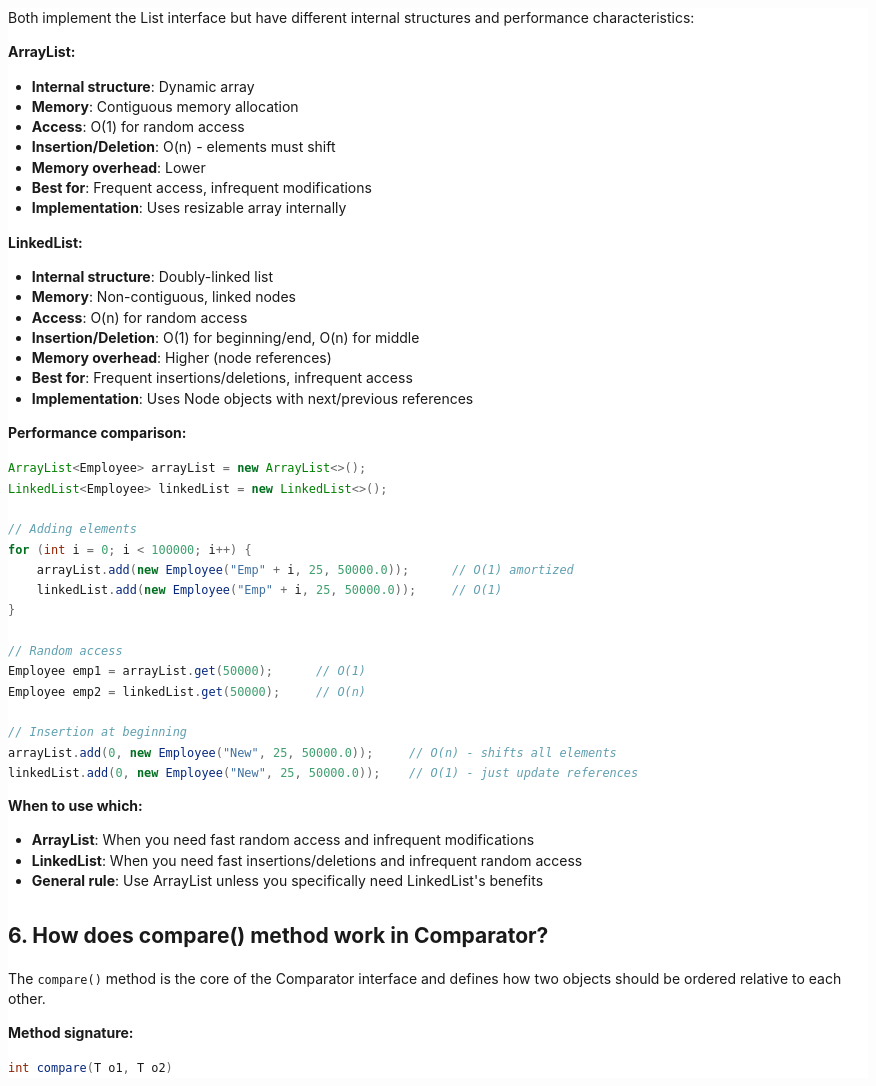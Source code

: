 Both implement the List interface but have different internal structures and performance characteristics:

**ArrayList:**
- **Internal structure**: Dynamic array
- **Memory**: Contiguous memory allocation
- **Access**: O(1) for random access
- **Insertion/Deletion**: O(n) - elements must shift
- **Memory overhead**: Lower
- **Best for**: Frequent access, infrequent modifications
- **Implementation**: Uses resizable array internally

**LinkedList:**
- **Internal structure**: Doubly-linked list
- **Memory**: Non-contiguous, linked nodes
- **Access**: O(n) for random access
- **Insertion/Deletion**: O(1) for beginning/end, O(n) for middle
- **Memory overhead**: Higher (node references)
- **Best for**: Frequent insertions/deletions, infrequent access
- **Implementation**: Uses Node objects with next/previous references

**Performance comparison:**
```java
ArrayList<Employee> arrayList = new ArrayList<>();
LinkedList<Employee> linkedList = new LinkedList<>();

// Adding elements
for (int i = 0; i < 100000; i++) {
    arrayList.add(new Employee("Emp" + i, 25, 50000.0));      // O(1) amortized
    linkedList.add(new Employee("Emp" + i, 25, 50000.0));     // O(1)
}

// Random access
Employee emp1 = arrayList.get(50000);      // O(1)
Employee emp2 = linkedList.get(50000);     // O(n)

// Insertion at beginning
arrayList.add(0, new Employee("New", 25, 50000.0));     // O(n) - shifts all elements
linkedList.add(0, new Employee("New", 25, 50000.0));    // O(1) - just update references
```

**When to use which:**
- **ArrayList**: When you need fast random access and infrequent modifications
- **LinkedList**: When you need fast insertions/deletions and infrequent random access
- **General rule**: Use ArrayList unless you specifically need LinkedList's benefits

## 6. How does compare() method work in Comparator?

The `compare()` method is the core of the Comparator interface and defines how two objects should be ordered relative to each other.

**Method signature:**
```java
int compare(T o1, T o2)
```
